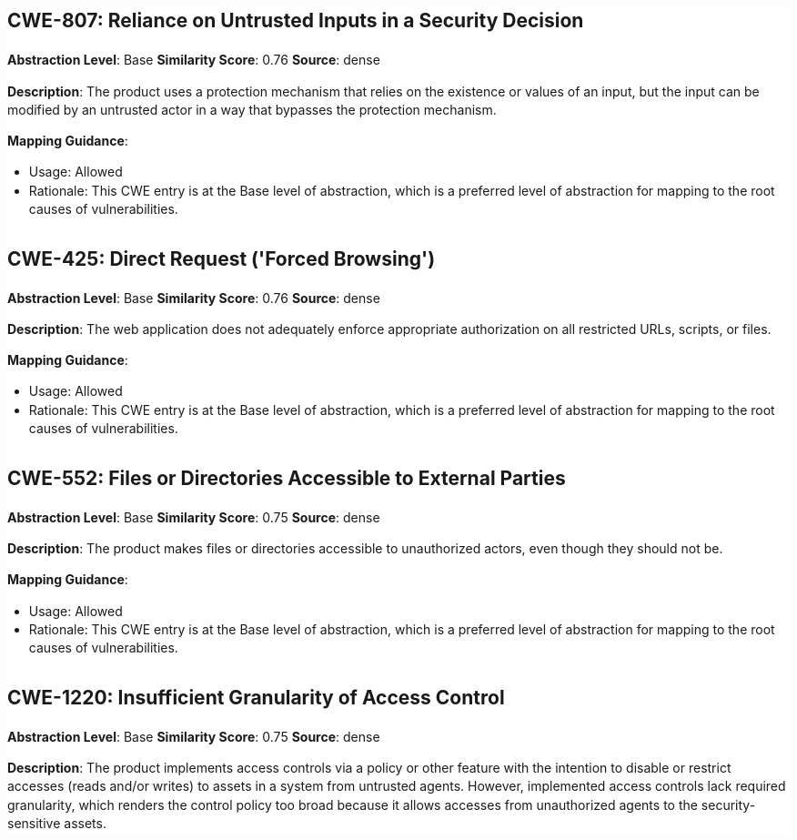 ## CWE-807: Reliance on Untrusted Inputs in a Security Decision
**Abstraction Level**: Base
**Similarity Score**: 0.76
**Source**: dense

**Description**:
The product uses a protection mechanism that relies on the existence or values of an input, but the input can be modified by an untrusted actor in a way that bypasses the protection mechanism.

**Mapping Guidance**:
- Usage: Allowed
- Rationale: This CWE entry is at the Base level of abstraction, which is a preferred level of abstraction for mapping to the root causes of vulnerabilities.

## CWE-425: Direct Request ('Forced Browsing')
**Abstraction Level**: Base
**Similarity Score**: 0.76
**Source**: dense

**Description**:
The web application does not adequately enforce appropriate authorization on all restricted URLs, scripts, or files.

**Mapping Guidance**:
- Usage: Allowed
- Rationale: This CWE entry is at the Base level of abstraction, which is a preferred level of abstraction for mapping to the root causes of vulnerabilities.

## CWE-552: Files or Directories Accessible to External Parties
**Abstraction Level**: Base
**Similarity Score**: 0.75
**Source**: dense

**Description**:
The product makes files or directories accessible to unauthorized actors, even though they should not be.

**Mapping Guidance**:
- Usage: Allowed
- Rationale: This CWE entry is at the Base level of abstraction, which is a preferred level of abstraction for mapping to the root causes of vulnerabilities.

## CWE-1220: Insufficient Granularity of Access Control
**Abstraction Level**: Base
**Similarity Score**: 0.75
**Source**: dense

**Description**:
The product implements access controls via a policy or other feature with the intention to disable or restrict accesses (reads and/or writes) to assets in a system from untrusted agents. However, implemented access controls lack required granularity, which renders the control policy too broad because it allows accesses from unauthorized agents to the security-sensitive assets.
